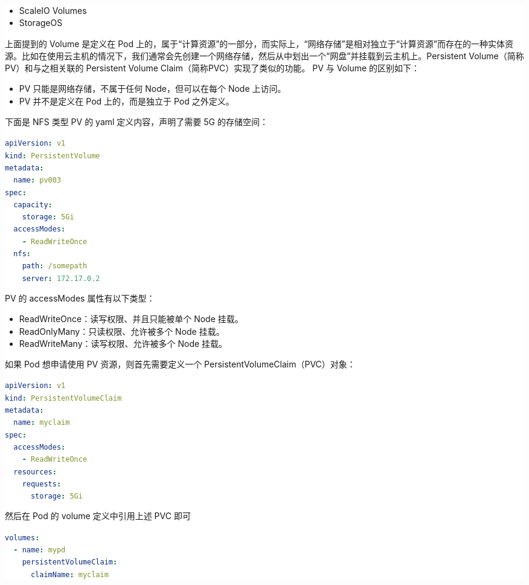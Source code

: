 -  ScaleIO Volumes
-  StorageOS

上面提到的 Volume 是定义在 Pod 上的，属于“计算资源”的一部分，而实际上，“网络存储”是相对独立于“计算资源”而存在的一种实体资源。比如在使用云主机的情况下，我们通常会先创建一个网络存储，然后从中划出一个“网盘”并挂载到云主机上。Persistent Volume（简称PV）和与之相关联的 Persistent Volume Claim（简称PVC）实现了类似的功能。
PV 与 Volume 的区别如下：

- PV 只能是网络存储，不属于任何 Node，但可以在每个 Node 上访问。
- PV 并不是定义在 Pod 上的，而是独立于 Pod 之外定义。

下面是 NFS 类型 PV 的 yaml 定义内容，声明了需要 5G 的存储空间：

```yaml
apiVersion: v1
kind: PersistentVolume
metadata:
  name: pv003
spec:
  capacity:
    storage: 5Gi
  accessModes:
    - ReadWriteOnce
  nfs:
    path: /somepath
    server: 172.17.0.2
```

PV 的 accessModes 属性有以下类型：

- ReadWriteOnce：读写权限、并且只能被单个 Node 挂载。
- ReadOnlyMany：只读权限、允许被多个 Node 挂载。
- ReadWriteMany：读写权限、允许被多个 Node 挂载。

如果 Pod 想申请使用 PV 资源，则首先需要定义一个 PersistentVolumeClaim（PVC）对象：

```yaml
apiVersion: v1
kind: PersistentVolumeClaim
metadata:
  name: myclaim
spec:
  accessModes:
    - ReadWriteOnce
  resources:
    requests:
      storage: 5Gi
```

然后在 Pod 的 volume 定义中引用上述 PVC 即可

```yaml
volumes:
  - name: mypd
    persistentVolumeClaim:
      claimName: myclaim
```
